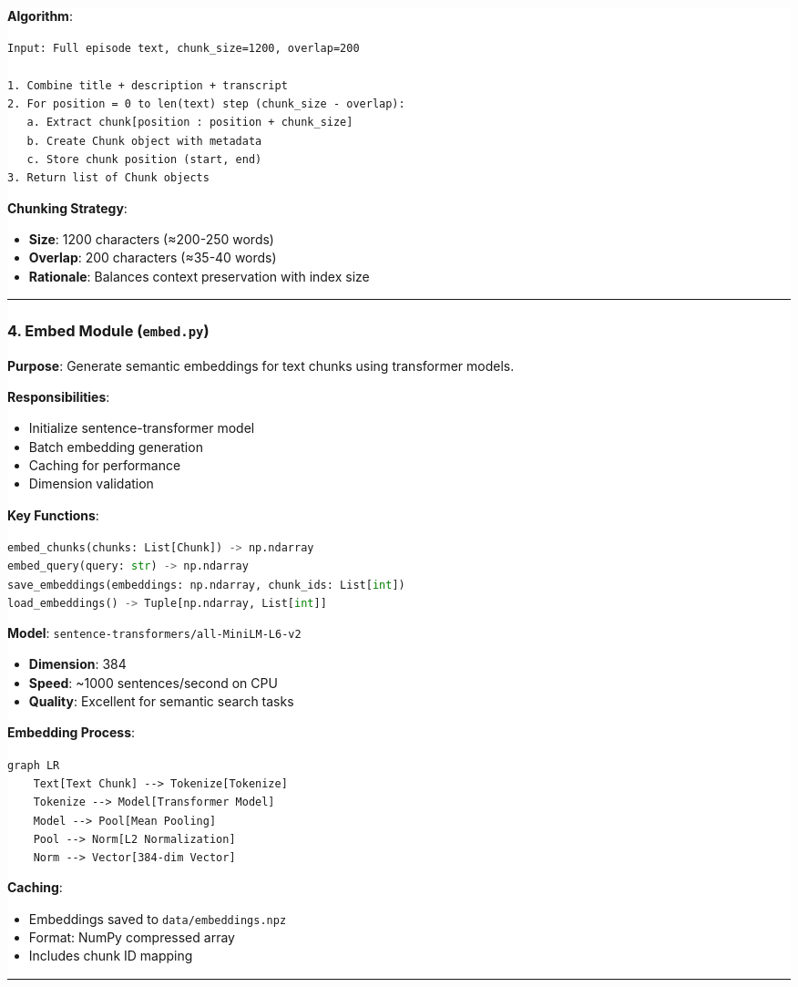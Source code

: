 **Algorithm**:
```
Input: Full episode text, chunk_size=1200, overlap=200

1. Combine title + description + transcript
2. For position = 0 to len(text) step (chunk_size - overlap):
   a. Extract chunk[position : position + chunk_size]
   b. Create Chunk object with metadata
   c. Store chunk position (start, end)
3. Return list of Chunk objects
```

**Chunking Strategy**:
- **Size**: 1200 characters (≈200-250 words)
- **Overlap**: 200 characters (≈35-40 words)
- **Rationale**: Balances context preservation with index size

---

### 4. Embed Module (`embed.py`)

**Purpose**: Generate semantic embeddings for text chunks using transformer models.

**Responsibilities**:
- Initialize sentence-transformer model
- Batch embedding generation
- Caching for performance
- Dimension validation

**Key Functions**:
```python
embed_chunks(chunks: List[Chunk]) -> np.ndarray
embed_query(query: str) -> np.ndarray
save_embeddings(embeddings: np.ndarray, chunk_ids: List[int])
load_embeddings() -> Tuple[np.ndarray, List[int]]
```

**Model**: `sentence-transformers/all-MiniLM-L6-v2`
- **Dimension**: 384
- **Speed**: ~1000 sentences/second on CPU
- **Quality**: Excellent for semantic search tasks

**Embedding Process**:
```mermaid
graph LR
    Text[Text Chunk] --> Tokenize[Tokenize]
    Tokenize --> Model[Transformer Model]
    Model --> Pool[Mean Pooling]
    Pool --> Norm[L2 Normalization]
    Norm --> Vector[384-dim Vector]
```

**Caching**:
- Embeddings saved to `data/embeddings.npz`
- Format: NumPy compressed array
- Includes chunk ID mapping

---